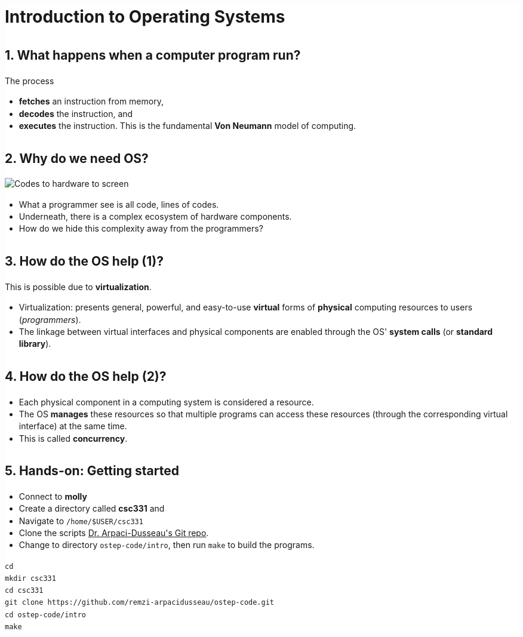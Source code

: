 # Introduction to Operating Systems

## 1. What happens when a computer program run?     
 
 The process
   - **fetches** an instruction from memory,
   - **decodes** the instruction, and
   - **executes** the instruction.
 This is the fundamental **Von Neumann** model of computing. 

## 2. Why do we need OS?

![Codes to hardware to screen](../fig/01-intro/01.png)

 - What a programmer see is all code, lines of codes.
 - Underneath, there is a complex ecosystem of hardware components. 
 - How do we hide this complexity away from the programmers?

## 3. How do the OS help (1)?

 This is possible due to **virtualization**.
 - Virtualization: presents general, powerful, and easy-to-use **virtual** forms of 
 **physical** computing resources to users (*programmers*). 
 - The linkage between virtual interfaces and physical components are enabled through
 the OS' **system calls** (or **standard library**).  

## 4. How do the OS help (2)?

 - Each physical component in a computing system is considered a resource. 
 - The OS **manages** these resources so that multiple programs can access
 these resources (through the corresponding virtual interface) at the same time.  
 - This is called **concurrency**. 

## 5. Hands-on: Getting started

- Connect to **molly**
- Create a directory called **csc331** and
- Navigate to `/home/$USER/csc331`
- Clone the scripts [Dr. Arpaci-Dusseau's Git repo](https://github.com/remzi-arpacidusseau/ostep-code).
- Change to directory `ostep-code/intro`, then run `make` to build the programs. 

~~~
cd
mkdir csc331
cd csc331
git clone https://github.com/remzi-arpacidusseau/ostep-code.git
cd ostep-code/intro
make
~~~
